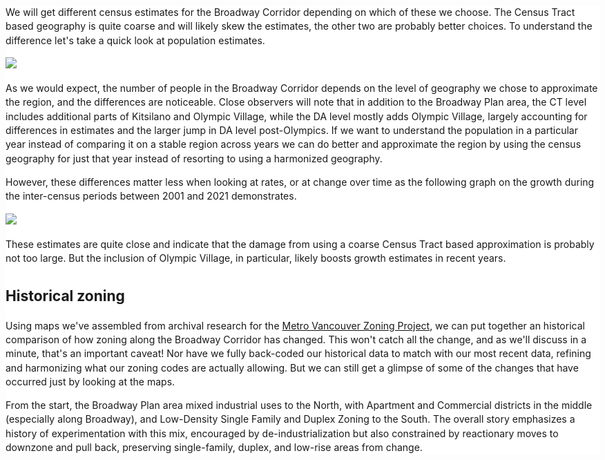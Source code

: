 We will get different census estimates for the Broadway Corridor depending on which of these we choose. The Census Tract based geography is quite coarse and will likely skew the estimates, the other two are probably better choices. To understand the difference let's take a quick look at population estimates.

<img src="index_files/figure-html/unnamed-chunk-3-1.png" width="672" />

As we would expect, the number of people in the Broadway Corridor depends on the level of geography we chose to approximate the region, and the differences are noticeable. Close observers will note that in addition to the Broadway Plan area, the CT level includes additional parts of Kitsilano and Olympic Village, while the DA level mostly adds Olympic Village, largely accounting for differences in estimates and the larger jump in DA level post-Olympics. If we want to understand the population in a particular year instead of comparing it on a stable region across years we can do better and approximate the region by using the census geography for just that year instead of resorting to using a harmonized geography.

However, these differences matter less when looking at rates, or at change over time as the following graph on the growth during the inter-census periods between 2001 and 2021 demonstrates.

<img src="index_files/figure-html/unnamed-chunk-4-1.png" width="672" />

These estimates are quite close and indicate that the damage from using a coarse Census Tract based approximation is probably not too large. But the inclusion of Olympic Village, in particular, likely boosts growth estimates in recent years.









## Historical zoning

Using maps we've assembled from archival research for the [Metro Vancouver Zoning Project](https://zoning.sociology.ubc.ca/), we can put together an historical comparison of how zoning along the Broadway Corridor has changed. This won't catch all the change, and as we'll discuss in a minute, that's an important caveat! Nor have we fully back-coded our historical data to match with our most recent data, refining and harmonizing what our zoning codes are actually allowing. But we can still get a glimpse of some of the changes that have occurred just by looking at the maps. 

From the start, the Broadway Plan area mixed industrial uses to the North, with Apartment and Commercial districts in the middle (especially along Broadway), and Low-Density Single Family and Duplex Zoning to the South. The overall story emphasizes a history of experimentation with this mix, encouraged by de-industrialization but also constrained by reactionary moves to downzone and pull back, preserving single-family, duplex, and low-rise areas from change.


